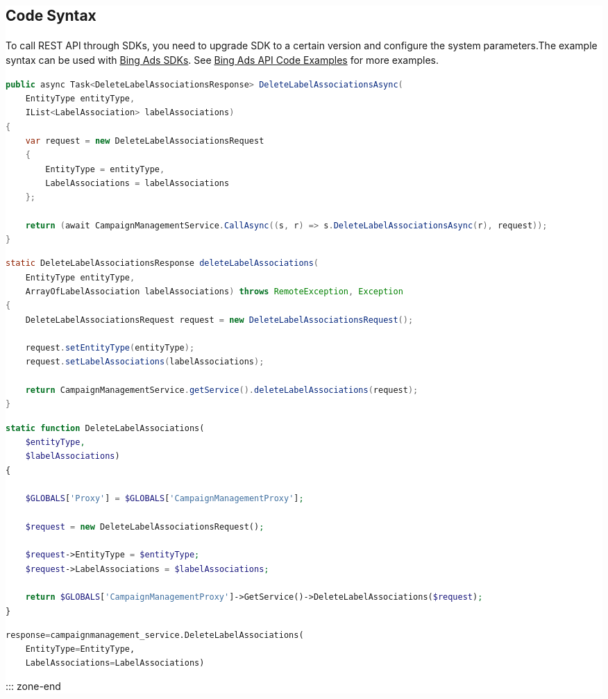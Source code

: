 ## <a name="example"></a>Code Syntax
To call REST API through SDKs, you need to upgrade SDK to a certain version and configure the system parameters.The example syntax can be used with [Bing Ads SDKs](../guides/client-libraries.md).
See [Bing Ads API Code Examples](../guides/code-examples.md) for more examples.
```csharp
public async Task<DeleteLabelAssociationsResponse> DeleteLabelAssociationsAsync(
	EntityType entityType,
	IList<LabelAssociation> labelAssociations)
{
	var request = new DeleteLabelAssociationsRequest
	{
		EntityType = entityType,
		LabelAssociations = labelAssociations
	};

	return (await CampaignManagementService.CallAsync((s, r) => s.DeleteLabelAssociationsAsync(r), request));
}
```
```java
static DeleteLabelAssociationsResponse deleteLabelAssociations(
	EntityType entityType,
	ArrayOfLabelAssociation labelAssociations) throws RemoteException, Exception
{
	DeleteLabelAssociationsRequest request = new DeleteLabelAssociationsRequest();

	request.setEntityType(entityType);
	request.setLabelAssociations(labelAssociations);

	return CampaignManagementService.getService().deleteLabelAssociations(request);
}
```
```php
static function DeleteLabelAssociations(
	$entityType,
	$labelAssociations)
{

	$GLOBALS['Proxy'] = $GLOBALS['CampaignManagementProxy'];

	$request = new DeleteLabelAssociationsRequest();

	$request->EntityType = $entityType;
	$request->LabelAssociations = $labelAssociations;

	return $GLOBALS['CampaignManagementProxy']->GetService()->DeleteLabelAssociations($request);
}
```
```python
response=campaignmanagement_service.DeleteLabelAssociations(
	EntityType=EntityType,
	LabelAssociations=LabelAssociations)
```

::: zone-end
